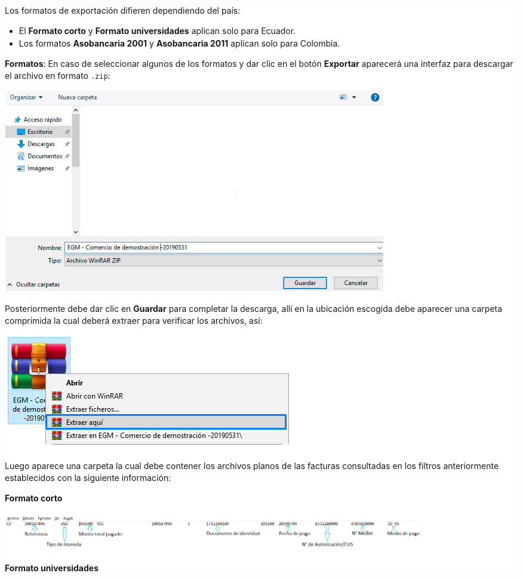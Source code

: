 Los formatos de exportación difieren dependiendo del país:

* El **Formato corto** y **Formato universidades** aplican solo para Ecuador.
* Los formatos **Asobancaria 2001** y **Asobancaria 2011** aplican solo para Colombia.

**Formatos**: En caso de seleccionar algunos de los formatos y dar clic en el botón **Exportar** aparecerá una interfaz para descargar el archivo en formato <code>.zip</code>:

![saveExport](../../images_folder/administrator/resources/Invoices/saveExport.png)

Posteriormente debe dar clic en **Guardar** para completar la descarga, allí en la ubicación escogida debe aparecer una carpeta comprimida la cual deberá extraer para verificar los archivos, así:

![extracZip](../../images_folder/administrator/resources/Invoices/extracZip.png)

Luego aparece una carpeta la cual debe contener los archivos planos de las facturas consultadas en los filtros anteriormente establecidos con la siguiente información:

**Formato corto**

![infExtracInvoice](../../images_folder/administrator/resources/Invoices/infExtracInvoice1.png)

**Formato universidades**
